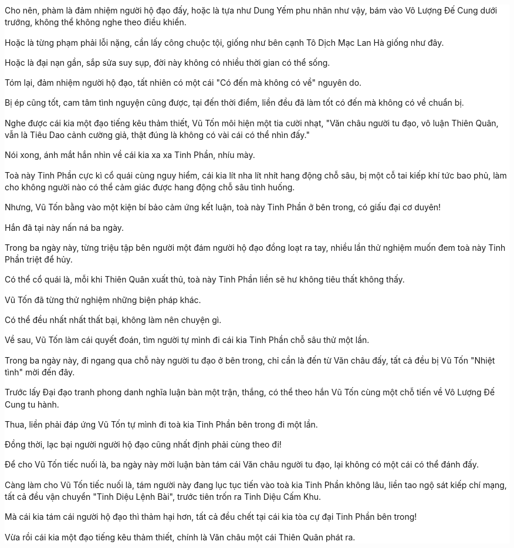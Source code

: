 Cho nên, phàm là đảm nhiệm người hộ đạo đấy, hoặc là tựa như Dung Yếm phu nhân như vậy, bám vào Vô Lượng Đế Cung dưới trướng, không thể không nghe theo điều khiển.

Hoặc là từng phạm phải lỗi nặng, cần lấy công chuộc tội, giống như bên cạnh Tô Dịch Mạc Lan Hà giống như đây.

Hoặc là đại nạn gần, sắp sửa suy sụp, đời này không có nhiều thời gian có thể sống.

Tóm lại, đảm nhiệm người hộ đạo, tất nhiên có một cái "Có đến mà không có về" nguyên do.

Bị ép cũng tốt, cam tâm tình nguyện cũng được, tại đến thời điểm, liền đều đã làm tốt có đến mà không có về chuẩn bị.

Nghe được cái kia một đạo tiếng kêu thảm thiết, Vũ Tốn môi hiện một tia cười nhạt, "Văn châu người tu đạo, vô luận Thiên Quân, vẫn là Tiêu Dao cảnh cường giả, thật đúng là không có vài cái có thể nhìn đấy."

Nói xong, ánh mắt hắn nhìn về cái kia xa xa Tinh Phần, nhíu mày.

Toà này Tinh Phần cực kì cổ quái cùng nguy hiểm, cái kia lít nha lít nhít hang động chỗ sâu, bị một cỗ tai kiếp khí tức bao phủ, làm cho không người nào có thể cảm giác được hang động chỗ sâu tình huống.

Nhưng, Vũ Tốn bằng vào một kiện bí bảo cảm ứng kết luận, toà này Tinh Phần ở bên trong, có giấu đại cơ duyên!

Hắn đã tại này nấn ná ba ngày.

Trong ba ngày này, từng triệu tập bên người một đám người hộ đạo đồng loạt ra tay, nhiều lần thử nghiệm muốn đem toà này Tinh Phần triệt để hủy.

Có thể cổ quái là, mỗi khi Thiên Quân xuất thủ, toà này Tinh Phần liền sẽ hư không tiêu thất không thấy.

Vũ Tốn đã từng thử nghiệm những biện pháp khác.

Có thể đều nhất nhất thất bại, không làm nên chuyện gì.

Về sau, Vũ Tốn làm cái quyết đoán, tìm người tự mình đi cái kia Tinh Phần chỗ sâu thử một lần.

Trong ba ngày này, đi ngang qua chỗ này người tu đạo ở bên trong, chỉ cần là đến từ Văn châu đấy, tất cả đều bị Vũ Tốn "Nhiệt tình" mời đến đây.

Trước lấy Đại đạo tranh phong danh nghĩa luận bàn một trận, thắng, có thể theo hắn Vũ Tốn cùng một chỗ tiến về Vô Lượng Đế Cung tu hành.

Thua, liền phải đáp ứng Vũ Tốn tự mình đi toà kia Tinh Phần bên trong đi một lần.

Đồng thời, lạc bại người người hộ đạo cũng nhất định phải cùng theo đi!

Để cho Vũ Tốn tiếc nuối là, ba ngày này mời luận bàn tám cái Văn châu người tu đạo, lại không có một cái có thể đánh đấy.

Càng làm cho Vũ Tốn tiếc nuối là, tám người này đang lục tục tiến vào toà kia Tinh Phần không lâu, liền tao ngộ sát kiếp chí mạng, tất cả đều vận chuyển "Tinh Diệu Lệnh Bài", trước tiên trốn ra Tinh Diệu Cấm Khu.

Mà cái kia tám cái người hộ đạo thì thảm hại hơn, tất cả đều chết tại cái kia tòa cự đại Tinh Phần bên trong!

Vừa rồi cái kia một đạo tiếng kêu thảm thiết, chính là Văn châu một cái Thiên Quân phát ra.
